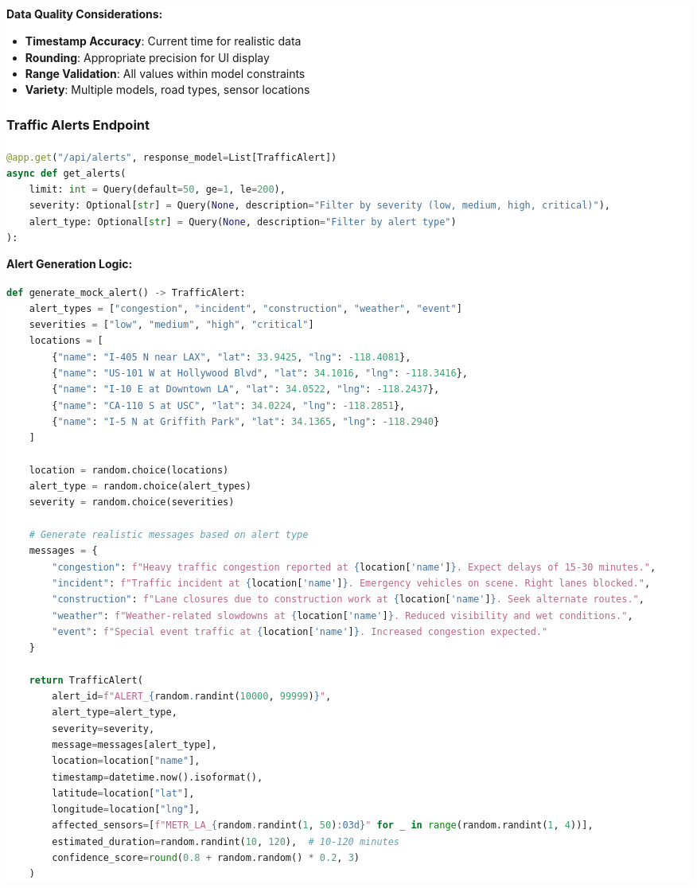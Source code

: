 **Data Quality Considerations:**
- **Timestamp Accuracy**: Current time for realistic data
- **Rounding**: Appropriate precision for UI display
- **Range Validation**: All values within model constraints
- **Variety**: Multiple models, road types, sensor locations

### **Traffic Alerts Endpoint**

```python
@app.get("/api/alerts", response_model=List[TrafficAlert])
async def get_alerts(
    limit: int = Query(default=50, ge=1, le=200),
    severity: Optional[str] = Query(None, description="Filter by severity (low, medium, high, critical)"),
    alert_type: Optional[str] = Query(None, description="Filter by alert type")
):
```

**Alert Generation Logic:**
```python
def generate_mock_alert() -> TrafficAlert:
    alert_types = ["congestion", "incident", "construction", "weather", "event"]
    severities = ["low", "medium", "high", "critical"]
    locations = [
        {"name": "I-405 N near LAX", "lat": 33.9425, "lng": -118.4081},
        {"name": "US-101 W at Hollywood Blvd", "lat": 34.1016, "lng": -118.3416},
        {"name": "I-10 E at Downtown LA", "lat": 34.0522, "lng": -118.2437},
        {"name": "CA-110 S at USC", "lat": 34.0224, "lng": -118.2851},
        {"name": "I-5 N at Griffith Park", "lat": 34.1365, "lng": -118.2940}
    ]
    
    location = random.choice(locations)
    alert_type = random.choice(alert_types)
    severity = random.choice(severities)
    
    # Generate realistic messages based on alert type
    messages = {
        "congestion": f"Heavy traffic congestion reported at {location['name']}. Expect delays of 15-30 minutes.",
        "incident": f"Traffic incident at {location['name']}. Emergency vehicles on scene. Right lanes blocked.",
        "construction": f"Lane closures due to construction work at {location['name']}. Seek alternate routes.",
        "weather": f"Weather-related slowdowns at {location['name']}. Reduced visibility and wet conditions.",
        "event": f"Special event traffic at {location['name']}. Increased congestion expected."
    }
    
    return TrafficAlert(
        alert_id=f"ALERT_{random.randint(10000, 99999)}",
        alert_type=alert_type,
        severity=severity,
        message=messages[alert_type],
        location=location["name"],
        timestamp=datetime.now().isoformat(),
        latitude=location["lat"],
        longitude=location["lng"],
        affected_sensors=[f"METR_LA_{random.randint(1, 50):03d}" for _ in range(random.randint(1, 4))],
        estimated_duration=random.randint(10, 120),  # 10-120 minutes
        confidence_score=round(0.8 + random.random() * 0.2, 3)
    )
```
